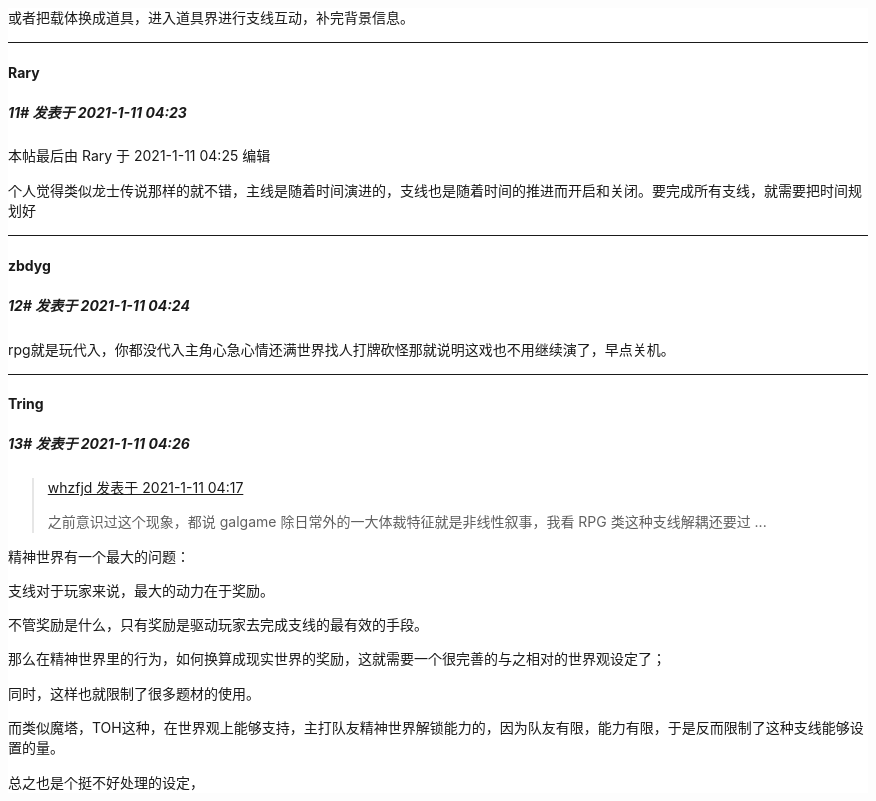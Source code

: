 或者把载体换成道具，进入道具界进行支线互动，补完背景信息。







*****

####  Rary  
##### 11#       发表于 2021-1-11 04:23



 本帖最后由 Rary 于 2021-1-11 04:25 编辑 

个人觉得类似龙士传说那样的就不错，主线是随着时间演进的，支线也是随着时间的推进而开启和关闭。要完成所有支线，就需要把时间规划好







*****

####  zbdyg  
##### 12#       发表于 2021-1-11 04:24




rpg就是玩代入，你都没代入主角心急心情还满世界找人打牌砍怪那就说明这戏也不用继续演了，早点关机。







*****

####  Tring  
##### 13#       发表于 2021-1-11 04:26



<blockquote><a href="httphttps://bbs.saraba1st.com/2b/forum.php?mod=redirect&amp;goto=findpost&amp;pid=49997025&amp;ptid=1982225" target="_blank">whzfjd 发表于 2021-1-11 04:17</a>

之前意识过这个现象，都说 galgame 除日常外的一大体裁特征就是非线性叙事，我看 RPG 类这种支线解耦还要过 ...</blockquote>
精神世界有一个最大的问题：


支线对于玩家来说，最大的动力在于奖励。

不管奖励是什么，只有奖励是驱动玩家去完成支线的最有效的手段。

那么在精神世界里的行为，如何换算成现实世界的奖励，这就需要一个很完善的与之相对的世界观设定了；

同时，这样也就限制了很多题材的使用。


而类似魔塔，TOH这种，在世界观上能够支持，主打队友精神世界解锁能力的，因为队友有限，能力有限，于是反而限制了这种支线能够设置的量。


总之也是个挺不好处理的设定，
